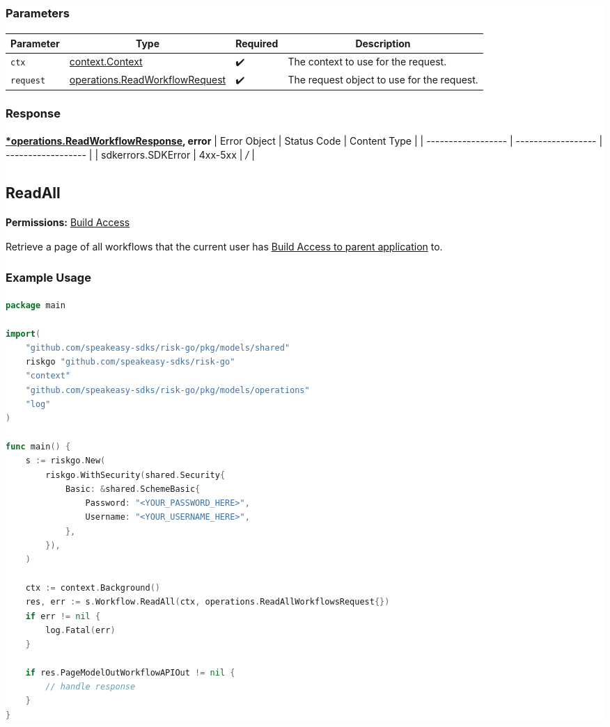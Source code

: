 ### Parameters

| Parameter                                                                            | Type                                                                                 | Required                                                                             | Description                                                                          |
| ------------------------------------------------------------------------------------ | ------------------------------------------------------------------------------------ | ------------------------------------------------------------------------------------ | ------------------------------------------------------------------------------------ |
| `ctx`                                                                                | [context.Context](https://pkg.go.dev/context#Context)                                | :heavy_check_mark:                                                                   | The context to use for the request.                                                  |
| `request`                                                                            | [operations.ReadWorkflowRequest](../../pkg/models/operations/readworkflowrequest.md) | :heavy_check_mark:                                                                   | The request object to use for the request.                                           |


### Response

**[*operations.ReadWorkflowResponse](../../pkg/models/operations/readworkflowresponse.md), error**
| Error Object       | Status Code        | Content Type       |
| ------------------ | ------------------ | ------------------ |
| sdkerrors.SDKError | 4xx-5xx            | */*                |

## ReadAll

**Permissions:** [Build Access](https://help.logicgate.com/hc/en-us/articles/4402683190164-Control-Build-Access-for-Applications)

Retrieve a page of all workflows that the current user has [Build Access to parent application](https://help.logicgate.com/hc/en-us/articles/4402683190164-Control-Build-Access-for-Applications) to.

### Example Usage

```go
package main

import(
	"github.com/speakeasy-sdks/risk-go/pkg/models/shared"
	riskgo "github.com/speakeasy-sdks/risk-go"
	"context"
	"github.com/speakeasy-sdks/risk-go/pkg/models/operations"
	"log"
)

func main() {
    s := riskgo.New(
        riskgo.WithSecurity(shared.Security{
            Basic: &shared.SchemeBasic{
                Password: "<YOUR_PASSWORD_HERE>",
                Username: "<YOUR_USERNAME_HERE>",
            },
        }),
    )

    ctx := context.Background()
    res, err := s.Workflow.ReadAll(ctx, operations.ReadAllWorkflowsRequest{})
    if err != nil {
        log.Fatal(err)
    }

    if res.PageModelOutWorkflowAPIOut != nil {
        // handle response
    }
}
```
